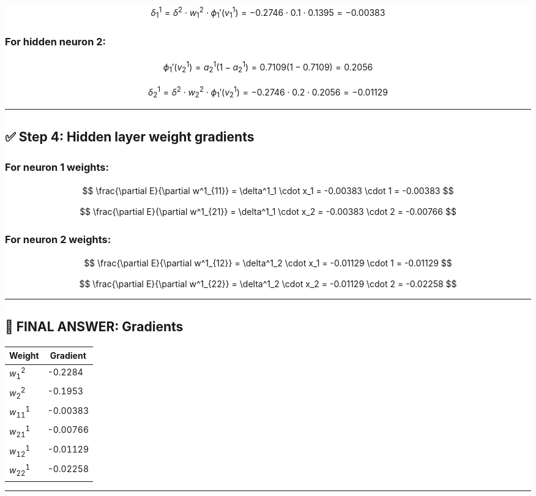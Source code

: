 $$
\delta^1_1 = \delta^2 \cdot w^2_1 \cdot \phi_1'(v^1_1) = -0.2746 \cdot 0.1 \cdot 0.1395 = -0.00383
$$

### For hidden neuron 2:

$$
\phi_1'(v^1_2) = a^1_2(1 - a^1_2) = 0.7109(1 - 0.7109) = 0.2056
$$

$$
\delta^1_2 = \delta^2 \cdot w^2_2 \cdot \phi_1'(v^1_2) = -0.2746 \cdot 0.2 \cdot 0.2056 = -0.01129
$$

---

## ✅ **Step 4: Hidden layer weight gradients**

### For neuron 1 weights:

$$
\frac{\partial E}{\partial w^1_{11}} = \delta^1_1 \cdot x_1 = -0.00383 \cdot 1 = -0.00383
$$

$$
\frac{\partial E}{\partial w^1_{21}} = \delta^1_1 \cdot x_2 = -0.00383 \cdot 2 = -0.00766
$$

### For neuron 2 weights:

$$
\frac{\partial E}{\partial w^1_{12}} = \delta^1_2 \cdot x_1 = -0.01129 \cdot 1 = -0.01129
$$

$$
\frac{\partial E}{\partial w^1_{22}} = \delta^1_2 \cdot x_2 = -0.01129 \cdot 2 = -0.02258
$$

---

## 🎯 **FINAL ANSWER: Gradients**

| Weight     | Gradient |
| ---------- | -------- |
| $w^2_1$    | -0.2284  |
| $w^2_2$    | -0.1953  |
| $w^1_{11}$ | -0.00383 |
| $w^1_{21}$ | -0.00766 |
| $w^1_{12}$ | -0.01129 |
| $w^1_{22}$ | -0.02258 |

---